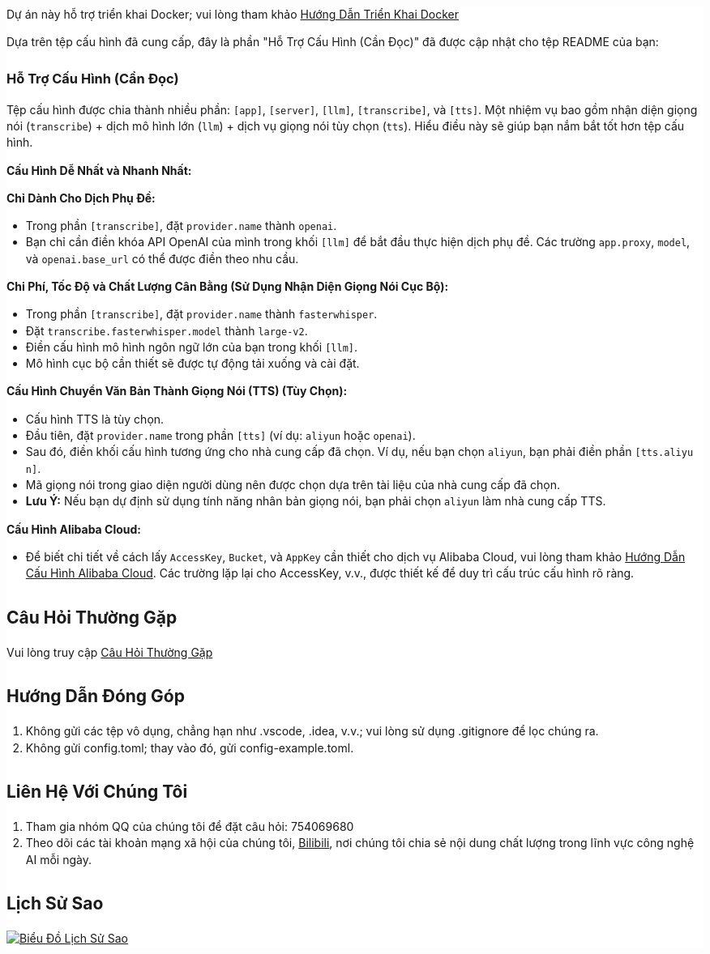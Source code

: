Dự án này hỗ trợ triển khai Docker; vui lòng tham khảo [Hướng Dẫn Triển Khai Docker](./docker.md)

Dựa trên tệp cấu hình đã cung cấp, đây là phần "Hỗ Trợ Cấu Hình (Cần Đọc)" đã được cập nhật cho tệp README của bạn:

### Hỗ Trợ Cấu Hình (Cần Đọc)

Tệp cấu hình được chia thành nhiều phần: `[app]`, `[server]`, `[llm]`, `[transcribe]`, và `[tts]`. Một nhiệm vụ bao gồm nhận diện giọng nói (`transcribe`) + dịch mô hình lớn (`llm`) + dịch vụ giọng nói tùy chọn (`tts`). Hiểu điều này sẽ giúp bạn nắm bắt tốt hơn tệp cấu hình.

**Cấu Hình Dễ Nhất và Nhanh Nhất:**

**Chỉ Dành Cho Dịch Phụ Đề:**
   * Trong phần `[transcribe]`, đặt `provider.name` thành `openai`.
   * Bạn chỉ cần điền khóa API OpenAI của mình trong khối `[llm]` để bắt đầu thực hiện dịch phụ đề. Các trường `app.proxy`, `model`, và `openai.base_url` có thể được điền theo nhu cầu.

**Chi Phí, Tốc Độ và Chất Lượng Cân Bằng (Sử Dụng Nhận Diện Giọng Nói Cục Bộ):**

* Trong phần `[transcribe]`, đặt `provider.name` thành `fasterwhisper`.
* Đặt `transcribe.fasterwhisper.model` thành `large-v2`.
* Điền cấu hình mô hình ngôn ngữ lớn của bạn trong khối `[llm]`.
* Mô hình cục bộ cần thiết sẽ được tự động tải xuống và cài đặt.

**Cấu Hình Chuyển Văn Bản Thành Giọng Nói (TTS) (Tùy Chọn):**

* Cấu hình TTS là tùy chọn.
* Đầu tiên, đặt `provider.name` trong phần `[tts]` (ví dụ: `aliyun` hoặc `openai`).
* Sau đó, điền khối cấu hình tương ứng cho nhà cung cấp đã chọn. Ví dụ, nếu bạn chọn `aliyun`, bạn phải điền phần `[tts.aliyun]`.
* Mã giọng nói trong giao diện người dùng nên được chọn dựa trên tài liệu của nhà cung cấp đã chọn.
* **Lưu Ý:** Nếu bạn dự định sử dụng tính năng nhân bản giọng nói, bạn phải chọn `aliyun` làm nhà cung cấp TTS.

**Cấu Hình Alibaba Cloud:**

* Để biết chi tiết về cách lấy `AccessKey`, `Bucket`, và `AppKey` cần thiết cho dịch vụ Alibaba Cloud, vui lòng tham khảo [Hướng Dẫn Cấu Hình Alibaba Cloud](https://www.google.com/search?q=./aliyun.md). Các trường lặp lại cho AccessKey, v.v., được thiết kế để duy trì cấu trúc cấu hình rõ ràng.

## Câu Hỏi Thường Gặp

Vui lòng truy cập [Câu Hỏi Thường Gặp](./faq.md)

## Hướng Dẫn Đóng Góp

1. Không gửi các tệp vô dụng, chẳng hạn như .vscode, .idea, v.v.; vui lòng sử dụng .gitignore để lọc chúng ra.
2. Không gửi config.toml; thay vào đó, gửi config-example.toml.

## Liên Hệ Với Chúng Tôi

1. Tham gia nhóm QQ của chúng tôi để đặt câu hỏi: 754069680
2. Theo dõi các tài khoản mạng xã hội của chúng tôi, [Bilibili](https://space.bilibili.com/242124650), nơi chúng tôi chia sẻ nội dung chất lượng trong lĩnh vực công nghệ AI mỗi ngày.

## Lịch Sử Sao

[![Biểu Đồ Lịch Sử Sao](https://api.star-history.com/svg?repos=KrillinAI/KrillinAI&type=Date)](https://star-history.com/#KrillinAI/KrillinAI&Date)